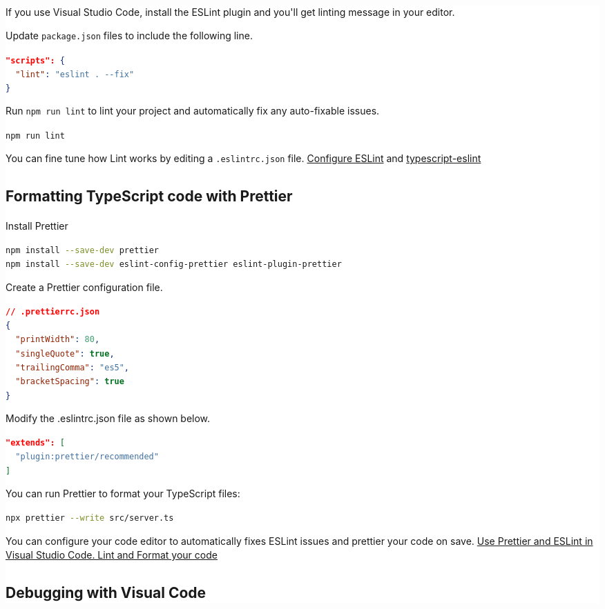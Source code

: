 If you use Visual Studio Code, install the ESLint plugin and you'll get linting message in your editor.

Update `package.json` files to include the following line.

```json
"scripts": {
  "lint": "eslint . --fix"
}
```

Run `npm run lint` to lint your project and automatically fix any auto-fixable issues.

```bash
npm run lint
```

You can fine tune how Lint works by editing a `.eslintrc.json` file. [Configure ESLint](https://eslint.org/docs/latest/use/configure/) and [typescript-eslint](https://typescript-eslint.io/)

## Formatting TypeScript code with Prettier

Install Prettier

```bash
npm install --save-dev prettier
npm install --save-dev eslint-config-prettier eslint-plugin-prettier
```

Create a Prettier configuration file.

```json
// .prettierrc.json
{
  "printWidth": 80,
  "singleQuote": true,
  "trailingComma": "es5",
  "bracketSpacing": true
}
```

Modify the .eslintrc.json file as shown below.

```json
"extends": [
  "plugin:prettier/recommended"
]
```

You can run Prettier to format your TypeScript files:

```bash
npx prettier --write src/server.ts
```

You can configure your code editor to automatically fixes ESLint issues and prettier your code on save. [Use Prettier and ESLint in Visual Studio Code. Lint and Format your code](https://www.youtube.com/watch?v=kWIlrSorqFE)

## Debugging with Visual Code
